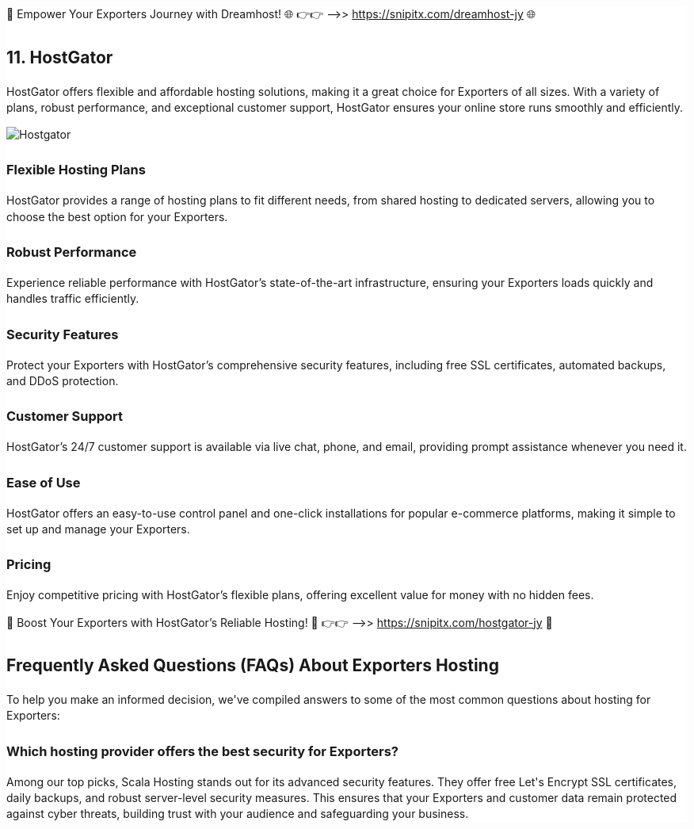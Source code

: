 🚀 Empower Your Exporters Journey with Dreamhost! 🌐
👉👉 -->> https://snipitx.com/dreamhost-jy 🌐

## 11. HostGator

HostGator offers flexible and affordable hosting solutions, making it a great choice for Exporters of all sizes. With a variety of plans, robust performance, and exceptional customer support, HostGator ensures your online store runs smoothly and efficiently.

![Hostgator](https://i.imgur.com/SNC0dSu.jpeg "Hostgator Hosting")

### Flexible Hosting Plans
HostGator provides a range of hosting plans to fit different needs, from shared hosting to dedicated servers, allowing you to choose the best option for your Exporters.

### Robust Performance
Experience reliable performance with HostGator’s state-of-the-art infrastructure, ensuring your Exporters loads quickly and handles traffic efficiently.

### Security Features
Protect your Exporters with HostGator’s comprehensive security features, including free SSL certificates, automated backups, and DDoS protection.

### Customer Support
HostGator’s 24/7 customer support is available via live chat, phone, and email, providing prompt assistance whenever you need it.

### Ease of Use
HostGator offers an easy-to-use control panel and one-click installations for popular e-commerce platforms, making it simple to set up and manage your Exporters.

### Pricing
Enjoy competitive pricing with HostGator’s flexible plans, offering excellent value for money with no hidden fees.

🌟 Boost Your Exporters with HostGator’s Reliable Hosting! 🚀
👉👉 -->> https://snipitx.com/hostgator-jy 🚀

## Frequently Asked Questions (FAQs) About Exporters Hosting

To help you make an informed decision, we've compiled answers to some of the most common questions about hosting for Exporters:

### Which hosting provider offers the best security for Exporters? 
Among our top picks, Scala Hosting stands out for its advanced security features. They offer free Let's Encrypt SSL certificates, daily backups, and robust server-level security measures. This ensures that your Exporters and customer data remain protected against cyber threats, building trust with your audience and safeguarding your business.
